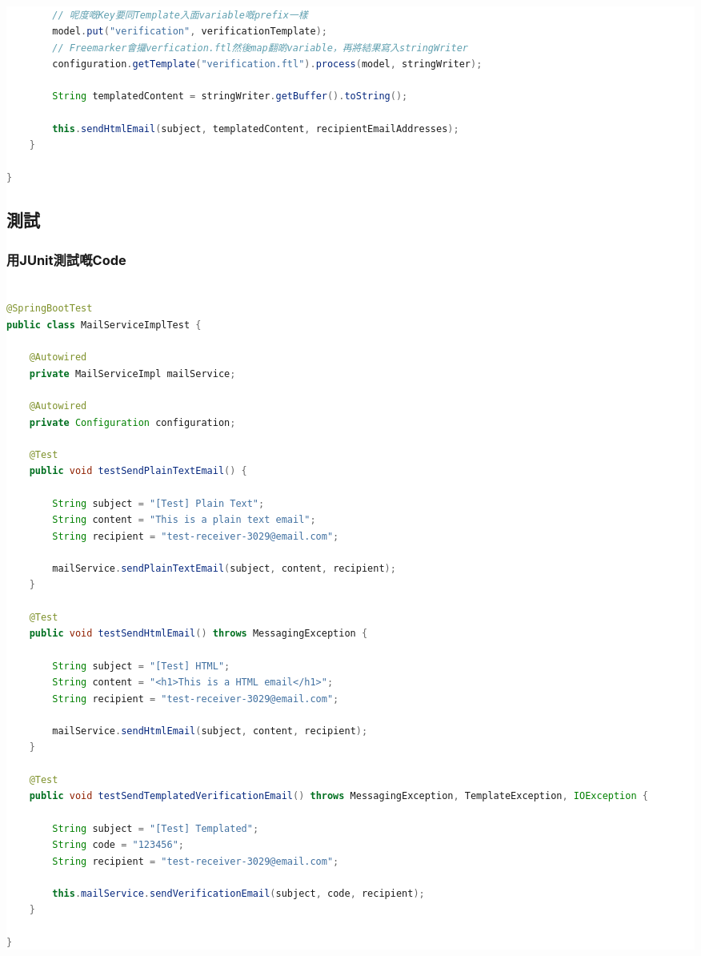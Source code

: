 ```java
        // 呢度嘅Key要同Template入面variable嘅prefix一樣
        model.put("verification", verificationTemplate);
        // Freemarker會攞verfication.ftl然後map翻啲variable，再將結果寫入stringWriter
        configuration.getTemplate("verification.ftl").process(model, stringWriter);
        
        String templatedContent = stringWriter.getBuffer().toString();
        
        this.sendHtmlEmail(subject, templatedContent, recipientEmailAddresses);
    }

}
```

## 測試

### 用JUnit測試嘅Code

```java

@SpringBootTest
public class MailServiceImplTest {

    @Autowired
    private MailServiceImpl mailService;

    @Autowired
    private Configuration configuration;

    @Test
    public void testSendPlainTextEmail() {

        String subject = "[Test] Plain Text";
        String content = "This is a plain text email";
        String recipient = "test-receiver-3029@email.com";

        mailService.sendPlainTextEmail(subject, content, recipient);
    }

    @Test
    public void testSendHtmlEmail() throws MessagingException {

        String subject = "[Test] HTML";
        String content = "<h1>This is a HTML email</h1>";
        String recipient = "test-receiver-3029@email.com";

        mailService.sendHtmlEmail(subject, content, recipient);
    }

    @Test
    public void testSendTemplatedVerificationEmail() throws MessagingException, TemplateException, IOException {

        String subject = "[Test] Templated";
        String code = "123456";
        String recipient = "test-receiver-3029@email.com";

        this.mailService.sendVerificationEmail(subject, code, recipient);
    }

}
```
